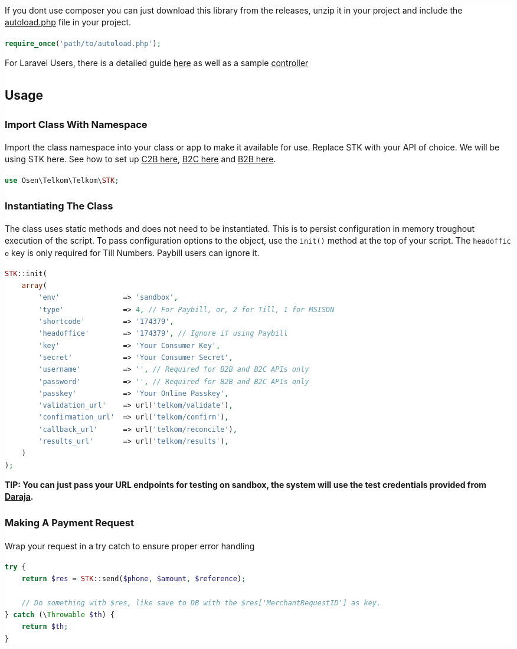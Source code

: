 If you dont use composer you can just download this library from the releases, unzip it in your project and include the [autoload.php](autoload.php) file in your project.

```php
require_once('path/to/autoload.php');
```

For Laravel Users, there is a detailed guide [here](LARAVEL.md) as well as a sample [controller](examples/TelkomController.php)

## Usage
### Import Class With Namespace
Import the class namespace into your class or app to make it available for use. Replace STK with your API of choice. We will be using STK here. See how to set up [C2B here](C2B.md), [B2C here](B2C.md) and [B2B here](B2B.md).

```php
use Osen\Telkom\Telkom\STK;
```

### Instantiating The Class
The class uses static methods and does not need to be instantiated. This is to persist configuration in memory troughout execution of the script. To pass configuration options to the object, use the `init()` method at the top of your script. The `headoffice` key is only required for Till Numbers. Paybill users can ignore it.

```php
STK::init(
    array(
        'env'               => 'sandbox',
        'type'              => 4, // For Paybill, or, 2 for Till, 1	for MSISDN
        'shortcode'         => '174379',
        'headoffice'        => '174379', // Ignore if using Paybill
        'key'               => 'Your Consumer Key',
        'secret'            => 'Your Consumer Secret',
        'username'          => '', // Required for B2B and B2C APIs only
        'password'          => '', // Required for B2B and B2C APIs only
        'passkey'           => 'Your Online Passkey',
        'validation_url'    => url('telkom/validate'),
        'confirmation_url'  => url('telkom/confirm'),
        'callback_url'      => url('telkom/reconcile'),
        'results_url'       => url('telkom/results'),
    )
);
```

<b>TIP: You can just pass your URL endpoints for testing on sandbox, the system will use the test credentials provided from [Daraja](https://developer.safaricom.co.ke/test_credentials).</b>

### Making A Payment Request
Wrap your request in a try catch to ensure proper error handling

```php
try {
    return $res = STK::send($phone, $amount, $reference);

    // Do something with $res, like save to DB with the $res['MerchantRequestID'] as key.
} catch (\Throwable $th) {
    return $th;
}
```
